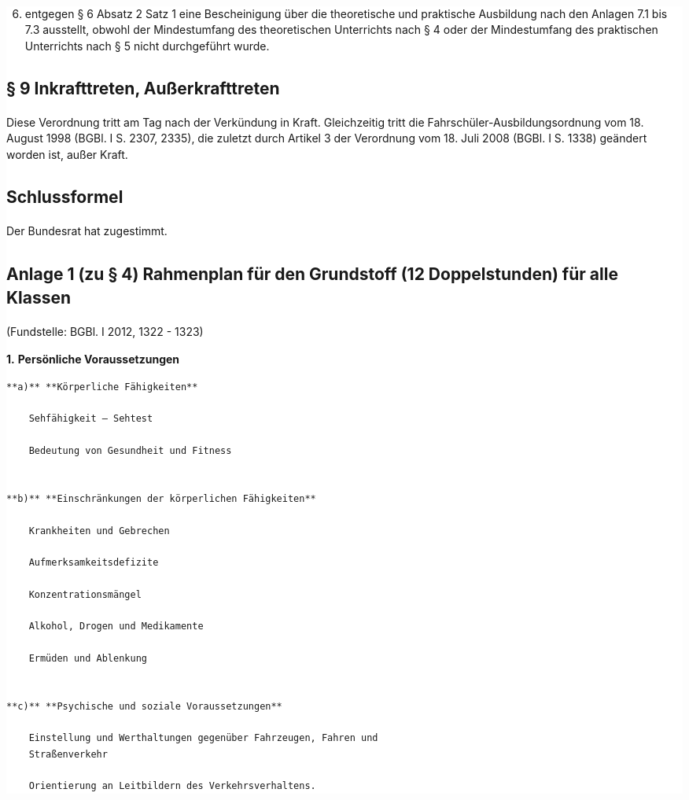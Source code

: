 
6.  entgegen § 6 Absatz 2 Satz 1 eine Bescheinigung über die theoretische
    und praktische Ausbildung nach den Anlagen 7.1 bis 7.3 ausstellt,
    obwohl der Mindestumfang des theoretischen Unterrichts nach § 4 oder
    der Mindestumfang des praktischen Unterrichts nach § 5 nicht
    durchgeführt wurde.





## § 9 Inkrafttreten, Außerkrafttreten

Diese Verordnung tritt am Tag nach der Verkündung in Kraft.
Gleichzeitig tritt die Fahrschüler-Ausbildungsordnung vom 18. August
1998 (BGBl. I S. 2307, 2335), die zuletzt durch Artikel 3 der
Verordnung vom 18. Juli 2008 (BGBl. I S. 1338) geändert worden ist,
außer Kraft.


## Schlussformel

Der Bundesrat hat zugestimmt.


## Anlage 1 (zu § 4) Rahmenplan für den Grundstoff (12 Doppelstunden) für alle Klassen

(Fundstelle: BGBl. I 2012, 1322 - 1323)


**1.** **Persönliche Voraussetzungen**

    **a)** **Körperliche Fähigkeiten**

        Sehfähigkeit – Sehtest

        Bedeutung von Gesundheit und Fitness


    **b)** **Einschränkungen der körperlichen Fähigkeiten**

        Krankheiten und Gebrechen

        Aufmerksamkeitsdefizite

        Konzentrationsmängel

        Alkohol, Drogen und Medikamente

        Ermüden und Ablenkung


    **c)** **Psychische und soziale Voraussetzungen**

        Einstellung und Werthaltungen gegenüber Fahrzeugen, Fahren und
        Straßenverkehr

        Orientierung an Leitbildern des Verkehrsverhaltens.


